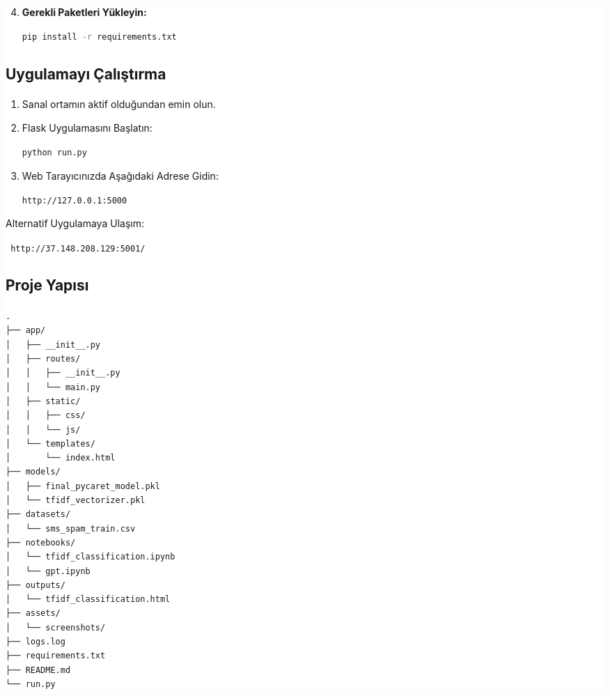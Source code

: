 4. **Gerekli Paketleri Yükleyin:**
   ```bash
   pip install -r requirements.txt
   ```

## Uygulamayı Çalıştırma

1. Sanal ortamın aktif olduğundan emin olun.

2. Flask Uygulamasını Başlatın:
   ```bash
   python run.py
   ```

3. Web Tarayıcınızda Aşağıdaki Adrese Gidin:
   ```
   http://127.0.0.1:5000
   ```
Alternatif Uygulamaya Ulaşım:
  ```
   http://37.148.208.129:5001/
  ```

## Proje Yapısı

```
.
├── app/
│   ├── __init__.py
│   ├── routes/
│   │   ├── __init__.py
│   │   └── main.py
│   ├── static/
│   │   ├── css/
│   │   └── js/
│   └── templates/
│       └── index.html
├── models/
│   ├── final_pycaret_model.pkl
│   └── tfidf_vectorizer.pkl
├── datasets/
│   └── sms_spam_train.csv
├── notebooks/
│   └── tfidf_classification.ipynb
│   └── gpt.ipynb
├── outputs/
│   └── tfidf_classification.html
├── assets/
│   └── screenshots/
├── logs.log
├── requirements.txt
├── README.md
└── run.py
```
